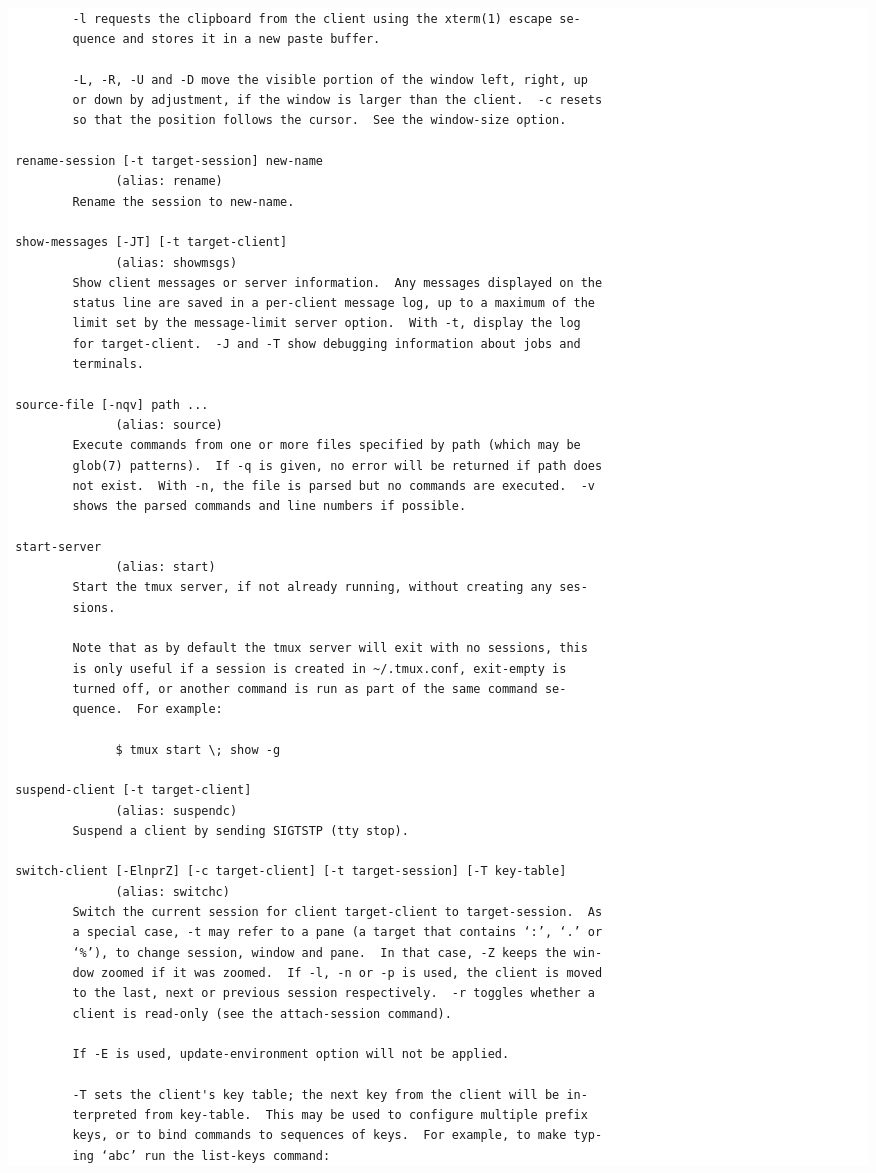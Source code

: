              -l requests the clipboard from the client using the xterm(1) escape se‐
             quence and stores it in a new paste buffer.

             -L, -R, -U and -D move the visible portion of the window left, right, up
             or down by adjustment, if the window is larger than the client.  -c resets
             so that the position follows the cursor.  See the window-size option.

     rename-session [-t target-session] new-name
                   (alias: rename)
             Rename the session to new-name.

     show-messages [-JT] [-t target-client]
                   (alias: showmsgs)
             Show client messages or server information.  Any messages displayed on the
             status line are saved in a per-client message log, up to a maximum of the
             limit set by the message-limit server option.  With -t, display the log
             for target-client.  -J and -T show debugging information about jobs and
             terminals.

     source-file [-nqv] path ...
                   (alias: source)
             Execute commands from one or more files specified by path (which may be
             glob(7) patterns).  If -q is given, no error will be returned if path does
             not exist.  With -n, the file is parsed but no commands are executed.  -v
             shows the parsed commands and line numbers if possible.

     start-server
                   (alias: start)
             Start the tmux server, if not already running, without creating any ses‐
             sions.

             Note that as by default the tmux server will exit with no sessions, this
             is only useful if a session is created in ~/.tmux.conf, exit-empty is
             turned off, or another command is run as part of the same command se‐
             quence.  For example:

                   $ tmux start \; show -g

     suspend-client [-t target-client]
                   (alias: suspendc)
             Suspend a client by sending SIGTSTP (tty stop).

     switch-client [-ElnprZ] [-c target-client] [-t target-session] [-T key-table]
                   (alias: switchc)
             Switch the current session for client target-client to target-session.  As
             a special case, -t may refer to a pane (a target that contains ‘:’, ‘.’ or
             ‘%’), to change session, window and pane.  In that case, -Z keeps the win‐
             dow zoomed if it was zoomed.  If -l, -n or -p is used, the client is moved
             to the last, next or previous session respectively.  -r toggles whether a
             client is read-only (see the attach-session command).

             If -E is used, update-environment option will not be applied.

             -T sets the client's key table; the next key from the client will be in‐
             terpreted from key-table.  This may be used to configure multiple prefix
             keys, or to bind commands to sequences of keys.  For example, to make typ‐
             ing ‘abc’ run the list-keys command:
